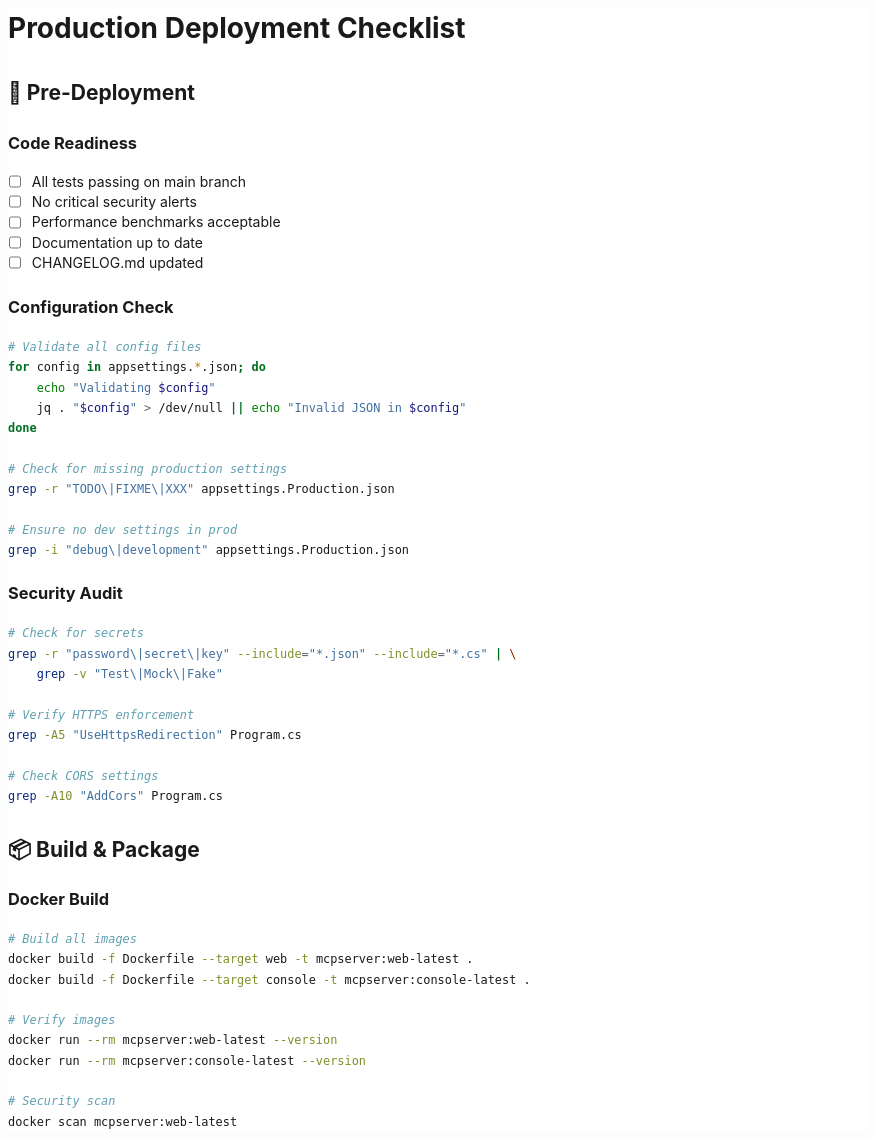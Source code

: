 # Production Deployment Checklist

## 🚀 Pre-Deployment

### Code Readiness
- [ ] All tests passing on main branch
- [ ] No critical security alerts
- [ ] Performance benchmarks acceptable
- [ ] Documentation up to date
- [ ] CHANGELOG.md updated

### Configuration Check
```bash
# Validate all config files
for config in appsettings.*.json; do
    echo "Validating $config"
    jq . "$config" > /dev/null || echo "Invalid JSON in $config"
done

# Check for missing production settings
grep -r "TODO\|FIXME\|XXX" appsettings.Production.json

# Ensure no dev settings in prod
grep -i "debug\|development" appsettings.Production.json
```

### Security Audit
```bash
# Check for secrets
grep -r "password\|secret\|key" --include="*.json" --include="*.cs" | \
    grep -v "Test\|Mock\|Fake"

# Verify HTTPS enforcement
grep -A5 "UseHttpsRedirection" Program.cs

# Check CORS settings
grep -A10 "AddCors" Program.cs
```

## 📦 Build & Package

### Docker Build
```bash
# Build all images
docker build -f Dockerfile --target web -t mcpserver:web-latest .
docker build -f Dockerfile --target console -t mcpserver:console-latest .

# Verify images
docker run --rm mcpserver:web-latest --version
docker run --rm mcpserver:console-latest --version

# Security scan
docker scan mcpserver:web-latest
```

